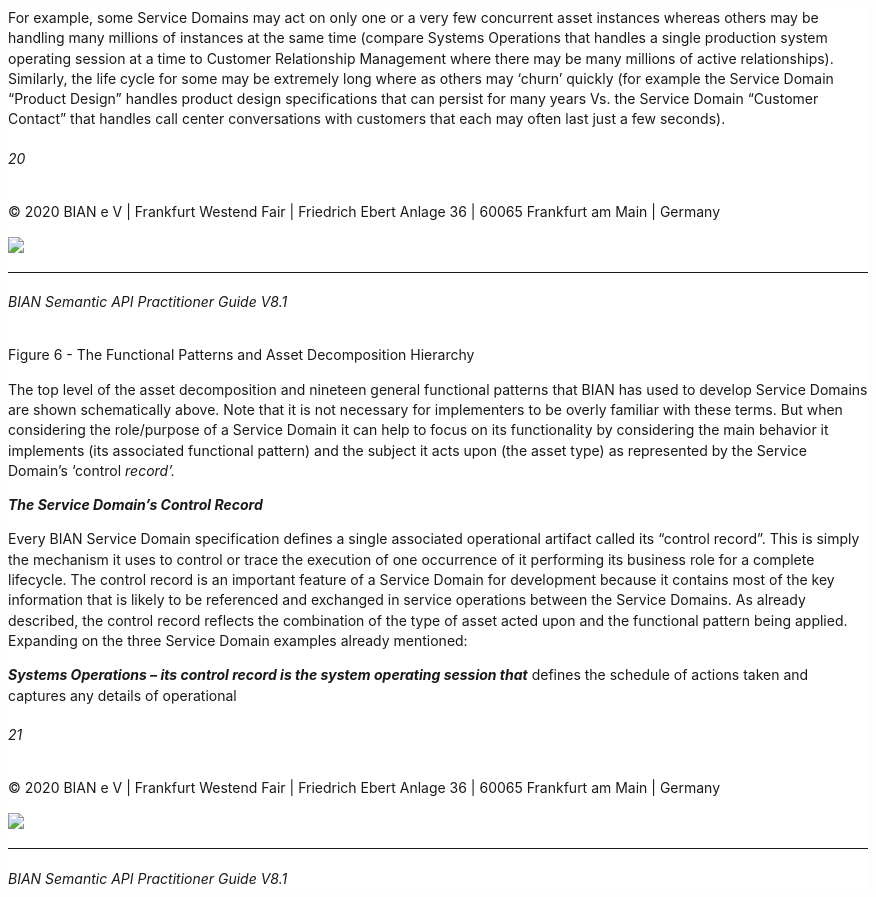 For example, some Service Domains may act on only one or a very few concurrent
asset instances whereas others may be handling many millions of instances at the same
time (compare Systems Operations that handles a single production system operating
session at a time to Customer Relationship Management where there may be many
millions of active relationships). Similarly, the life cycle for some may be extremely long
where as others may ‘churn’ quickly (for example the Service Domain “Product Design”
handles product design specifications that can persist for many years Vs. the Service
Domain “Customer Contact” that handles call center conversations with customers that
each may often last just a few seconds).

###### 20

© 2020 BIAN e V | Frankfurt Westend Fair | Friedrich Ebert Anlage 36 | 60065 Frankfurt am Main | Germany


![](BIAN.pdf-19-0.png)

-----

######  BIAN Semantic API Practitioner Guide V8.1

 Figure 6 - The Functional Patterns and Asset Decomposition Hierarchy

The top level of the asset decomposition and nineteen general functional patterns that
BIAN has used to develop Service Domains are shown schematically above. Note that it
is not necessary for implementers to be overly familiar with these terms. But when
considering the role/purpose of a Service Domain it can help to focus on its functionality
by considering the main behavior it implements (its associated functional pattern) and
the subject it acts upon (the asset type) as represented by the Service Domain’s ‘control
_record’._

**_The Service Domain’s Control Record_**

Every BIAN Service Domain specification defines a single associated operational artifact
called its “control record”. This is simply the mechanism it uses to control or trace the
execution of one occurrence of it performing its business role for a complete lifecycle.
The control record is an important feature of a Service Domain for development because
it contains most of the key information that is likely to be referenced and exchanged in
service operations between the Service Domains. As already described, the control
record reflects the combination of the type of asset acted upon and the functional pattern
being applied. Expanding on the three Service Domain examples already mentioned:

**_Systems Operations – its control record is the system operating session that_**
defines the schedule of actions taken and captures any details of operational

###### 21

© 2020 BIAN e V | Frankfurt Westend Fair | Friedrich Ebert Anlage 36 | 60065 Frankfurt am Main | Germany


![](BIAN.pdf-20-0.png)

-----

######  BIAN Semantic API Practitioner Guide V8.1
